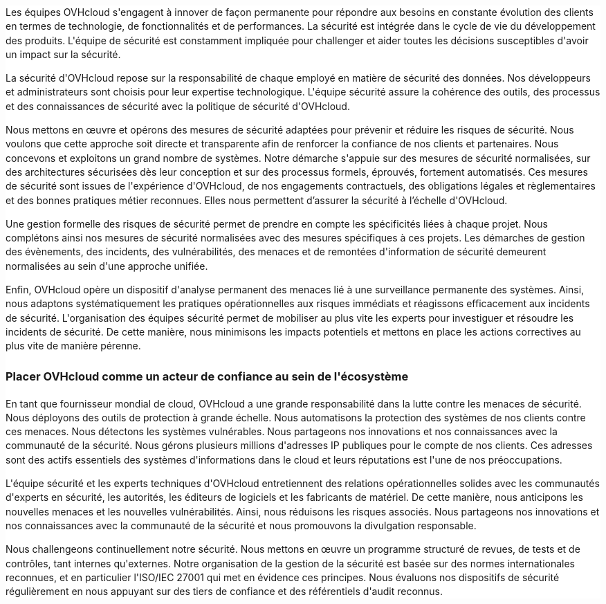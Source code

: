 Les équipes OVHcloud s'engagent à innover de façon permanente pour répondre aux besoins en constante évolution des clients en termes de technologie, de fonctionnalités et de performances. La sécurité est intégrée dans le cycle de vie du développement des produits. L'équipe de sécurité est constamment impliquée pour challenger et aider toutes les décisions susceptibles d'avoir un impact sur la sécurité.

La sécurité d'OVHcloud repose sur la responsabilité de chaque employé en matière de sécurité des données. Nos développeurs et administrateurs sont choisis pour leur expertise technologique. L'équipe sécurité assure la cohérence des outils, des processus et des connaissances de sécurité avec la politique de sécurité d'OVHcloud.

Nous mettons en œuvre et opérons des mesures de sécurité adaptées pour prévenir et réduire les risques de sécurité. Nous voulons que cette approche soit directe et transparente afin de renforcer la confiance de nos clients et partenaires. Nous concevons et exploitons un grand nombre de systèmes. Notre démarche s'appuie sur des mesures de sécurité normalisées, sur des architectures sécurisées dès leur conception et sur des processus formels, éprouvés, fortement automatisés. Ces mesures de sécurité sont issues de l'expérience d'OVHcloud, de nos engagements contractuels, des obligations légales et règlementaires et des bonnes pratiques métier reconnues. Elles nous permettent d’assurer la sécurité à l’échelle d'OVHcloud.

Une gestion formelle des risques de sécurité permet de prendre en compte les spécificités liées à chaque projet. Nous complétons ainsi nos mesures de sécurité normalisées avec des mesures spécifiques à ces projets. Les démarches de gestion des évènements, des incidents, des vulnérabilités, des menaces et de remontées d'information de sécurité demeurent normalisées au sein d'une approche unifiée.

Enfin, OVHcloud opère un dispositif d'analyse permanent des menaces lié à une surveillance permanente des systèmes. Ainsi, nous adaptons systématiquement les pratiques opérationnelles aux risques immédiats et réagissons efficacement aux incidents de sécurité. L'organisation des équipes sécurité permet de mobiliser au plus vite les experts pour investiguer et résoudre les incidents de sécurité. De cette manière, nous minimisons les impacts potentiels et mettons en place les actions correctives au plus vite de manière pérenne.

### Placer OVHcloud comme un acteur de confiance au sein de l'écosystème

En tant que fournisseur mondial de cloud, OVHcloud a une grande responsabilité dans la lutte contre les menaces de sécurité. Nous déployons des outils de protection à grande échelle. Nous automatisons la protection des systèmes de nos clients contre ces menaces. Nous détectons les systèmes vulnérables. Nous partageons nos innovations et nos connaissances avec la communauté de la sécurité. Nous gérons plusieurs millions d'adresses IP publiques pour le compte de nos clients. Ces adresses sont des actifs essentiels des systèmes d'informations dans le cloud et leurs réputations est l'une de nos préoccupations.

L'équipe sécurité et les experts techniques d'OVHcloud entretiennent des relations opérationnelles solides avec les communautés d'experts en sécurité, les autorités, les éditeurs de logiciels et les fabricants de matériel. De cette manière, nous anticipons les nouvelles menaces et les nouvelles vulnérabilités. Ainsi, nous réduisons les risques associés. Nous partageons nos innovations et nos connaissances avec la communauté de la sécurité et nous promouvons la divulgation responsable.

Nous challengeons continuellement notre sécurité. Nous mettons en œuvre un programme structuré de revues, de tests et de contrôles, tant internes qu'externes. Notre organisation de la gestion de la sécurité est basée sur des normes internationales reconnues, et en particulier l'ISO/IEC 27001 qui met en évidence ces principes. Nous évaluons nos dispositifs de sécurité régulièrement en nous appuyant sur des tiers de confiance et des référentiels d'audit reconnus.
